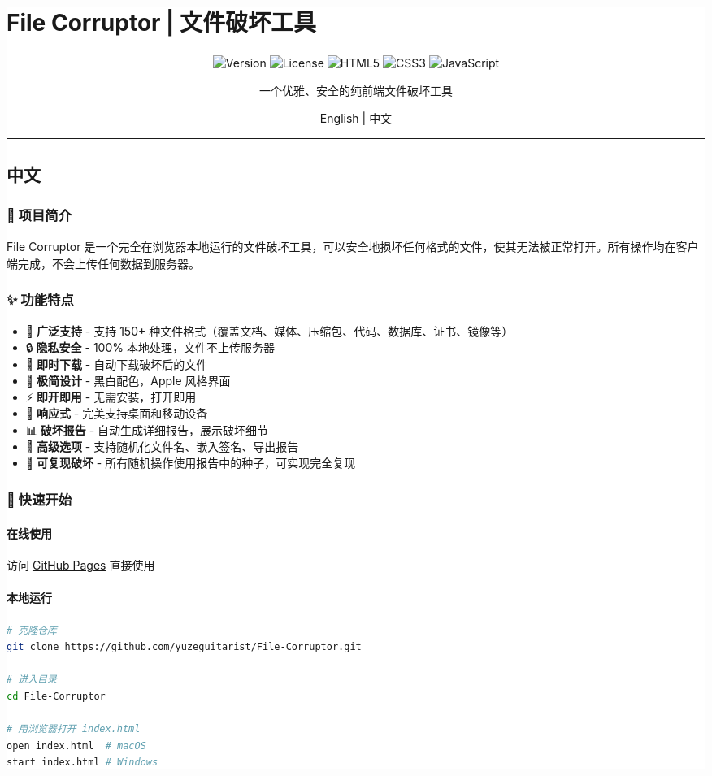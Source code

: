 # File Corruptor | 文件破坏工具

<div align="center">

![Version](https://img.shields.io/badge/version-1.0.0-black?style=flat-square)
![License](https://img.shields.io/badge/license-MIT-black?style=flat-square)
![HTML5](https://img.shields.io/badge/HTML5-black?style=flat-square&logo=html5)
![CSS3](https://img.shields.io/badge/CSS3-black?style=flat-square&logo=css3)
![JavaScript](https://img.shields.io/badge/JavaScript-black?style=flat-square&logo=javascript)

一个优雅、安全的纯前端文件破坏工具

[English](#english) | [中文](#中文)

</div>

---

## 中文

### 📖 项目简介

File Corruptor 是一个完全在浏览器本地运行的文件破坏工具，可以安全地损坏任何格式的文件，使其无法被正常打开。所有操作均在客户端完成，不会上传任何数据到服务器。

### ✨ 功能特点

- 🎯 **广泛支持** - 支持 150+ 种文件格式（覆盖文档、媒体、压缩包、代码、数据库、证书、镜像等）
- 🔒 **隐私安全** - 100% 本地处理，文件不上传服务器
- 💾 **即时下载** - 自动下载破坏后的文件
- 🎨 **极简设计** - 黑白配色，Apple 风格界面
- ⚡ **即开即用** - 无需安装，打开即用
- 📱 **响应式** - 完美支持桌面和移动设备
- 📊 **破坏报告** - 自动生成详细报告，展示破坏细节
- 🧩 **高级选项** - 支持随机化文件名、嵌入签名、导出报告
- 🎲 **可复现破坏** - 所有随机操作使用报告中的种子，可实现完全复现

### 🚀 快速开始

#### 在线使用
访问 [GitHub Pages](https://yuzeguitarist.github.io/File-Corruptor/) 直接使用

#### 本地运行
```bash
# 克隆仓库
git clone https://github.com/yuzeguitarist/File-Corruptor.git

# 进入目录
cd File-Corruptor

# 用浏览器打开 index.html
open index.html  # macOS
start index.html # Windows
```
